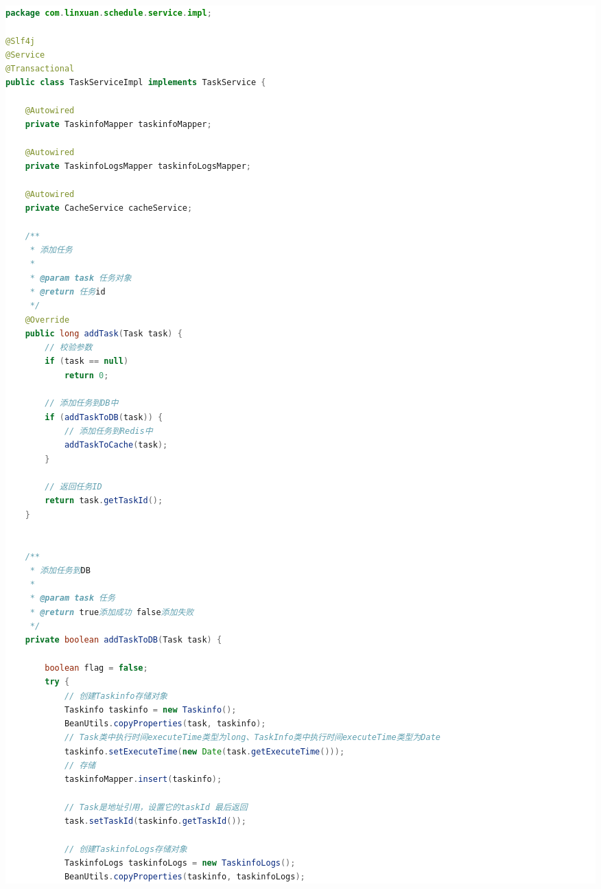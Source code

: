 ```java
package com.linxuan.schedule.service.impl;

@Slf4j
@Service
@Transactional
public class TaskServiceImpl implements TaskService {

    @Autowired
    private TaskinfoMapper taskinfoMapper;

    @Autowired
    private TaskinfoLogsMapper taskinfoLogsMapper;

    @Autowired
    private CacheService cacheService;

    /**
     * 添加任务
     *
     * @param task 任务对象
     * @return 任务id
     */
    @Override
    public long addTask(Task task) {
        // 校验参数
        if (task == null)
            return 0;

        // 添加任务到DB中
        if (addTaskToDB(task)) {
            // 添加任务到Redis中
            addTaskToCache(task);
        }

        // 返回任务ID
        return task.getTaskId();
    }


    /**
     * 添加任务到DB
     *
     * @param task 任务
     * @return true添加成功 false添加失败
     */
    private boolean addTaskToDB(Task task) {

        boolean flag = false;
        try {
            // 创建Taskinfo存储对象
            Taskinfo taskinfo = new Taskinfo();
            BeanUtils.copyProperties(task, taskinfo);
            // Task类中执行时间executeTime类型为long、TaskInfo类中执行时间executeTime类型为Date
            taskinfo.setExecuteTime(new Date(task.getExecuteTime()));
            // 存储
            taskinfoMapper.insert(taskinfo);

            // Task是地址引用，设置它的taskId 最后返回
            task.setTaskId(taskinfo.getTaskId());

            // 创建TaskinfoLogs存储对象
            TaskinfoLogs taskinfoLogs = new TaskinfoLogs();
            BeanUtils.copyProperties(taskinfo, taskinfoLogs);
```